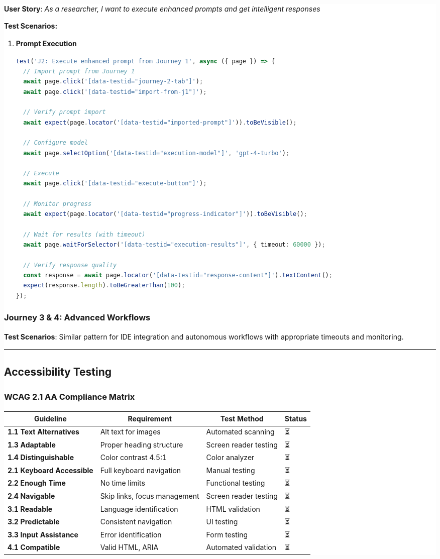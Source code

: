 **User Story**: *As a researcher, I want to execute enhanced prompts and get intelligent responses*

**Test Scenarios:**

1. **Prompt Execution**
   ```typescript
   test('J2: Execute enhanced prompt from Journey 1', async ({ page }) => {
     // Import prompt from Journey 1
     await page.click('[data-testid="journey-2-tab"]');
     await page.click('[data-testid="import-from-j1"]');

     // Verify prompt import
     await expect(page.locator('[data-testid="imported-prompt"]')).toBeVisible();

     // Configure model
     await page.selectOption('[data-testid="execution-model"]', 'gpt-4-turbo');

     // Execute
     await page.click('[data-testid="execute-button"]');

     // Monitor progress
     await expect(page.locator('[data-testid="progress-indicator"]')).toBeVisible();

     // Wait for results (with timeout)
     await page.waitForSelector('[data-testid="execution-results"]', { timeout: 60000 });

     // Verify response quality
     const response = await page.locator('[data-testid="response-content"]').textContent();
     expect(response.length).toBeGreaterThan(100);
   });
   ```

### Journey 3 & 4: Advanced Workflows

**Test Scenarios**: Similar pattern for IDE integration and autonomous workflows with appropriate timeouts and monitoring.

---

## Accessibility Testing

### WCAG 2.1 AA Compliance Matrix

| Guideline | Requirement | Test Method | Status |
|-----------|-------------|-------------|--------|
| **1.1 Text Alternatives** | Alt text for images | Automated scanning | ⏳ |
| **1.3 Adaptable** | Proper heading structure | Screen reader testing | ⏳ |
| **1.4 Distinguishable** | Color contrast 4.5:1 | Color analyzer | ⏳ |
| **2.1 Keyboard Accessible** | Full keyboard navigation | Manual testing | ⏳ |
| **2.2 Enough Time** | No time limits | Functional testing | ⏳ |
| **2.4 Navigable** | Skip links, focus management | Screen reader testing | ⏳ |
| **3.1 Readable** | Language identification | HTML validation | ⏳ |
| **3.2 Predictable** | Consistent navigation | UI testing | ⏳ |
| **3.3 Input Assistance** | Error identification | Form testing | ⏳ |
| **4.1 Compatible** | Valid HTML, ARIA | Automated validation | ⏳ |
